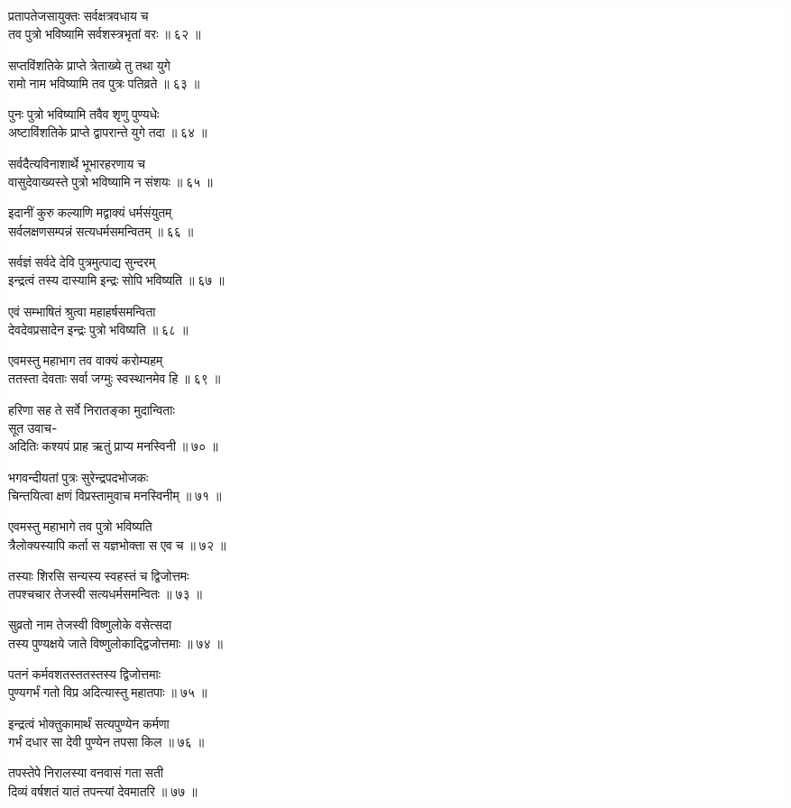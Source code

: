 
प्रतापतेजसायुक्तः सर्वक्षत्रवधाय च  
तव पुत्रो भविष्यामि सर्वशस्त्रभृतां वरः ॥ ६२ ॥


सप्तविंशतिके प्राप्ते त्रेताख्ये तु तथा युगे  
रामो नाम भविष्यामि तव पुत्रः पतिव्रते ॥ ६३ ॥


पुनः पुत्रो भविष्यामि तवैव शृणु पुण्यधेः  
अष्टाविंशतिके प्राप्ते द्वापरान्ते युगे तदा ॥ ६४ ॥


सर्वदैत्यविनाशार्थे भूभारहरणाय च  
वासुदेवाख्यस्ते पुत्रो भविष्यामि न संशयः ॥ ६५ ॥


इदानीं कुरु कल्याणि मद्वाक्यं धर्मसंयुतम्  
सर्वलक्षणसम्पन्नं सत्यधर्मसमन्वितम् ॥ ६६ ॥


सर्वज्ञं सर्वदे देवि पुत्रमुत्पाद्य सुन्दरम्  
इन्द्रत्वं तस्य दास्यामि इन्द्रः सोपि भविष्यति ॥ ६७ ॥


एवं सम्भाषितं श्रुत्वा महाहर्षसमन्विता  
देवदेवप्रसादेन इन्द्रः पुत्रो भविष्यति ॥ ६८ ॥


एवमस्तु महाभाग तव वाक्यं करोम्यहम्  
ततस्ता देवताः सर्वा जग्मुः स्वस्थानमेव हि ॥ ६९ ॥


हरिणा सह ते सर्वे निरातङ्का मुदान्विताः  
सूत उवाच-  
अदितिः कश्यपं प्राह ऋतुं प्राप्य मनस्विनी ॥ ७० ॥


भगवन्दीयतां पुत्रः सुरेन्द्रपदभोजकः  
चिन्तयित्वा क्षणं विप्रस्तामुवाच मनस्विनीम् ॥ ७१ ॥


एवमस्तु महाभागे तव पुत्रो भविष्यति  
त्रैलोक्यस्यापि कर्ता स यज्ञभोक्ता स एव च ॥ ७२ ॥


तस्याः शिरसि सन्यस्य स्वहस्तं च द्विजोत्तमः  
तपश्चचार तेजस्वी सत्यधर्मसमन्वितः ॥ ७३ ॥


सुव्रतो नाम तेजस्वी विष्णुलोके वसेत्सदा  
तस्य पुण्यक्षये जाते विष्णुलोकाद्द्विजोत्तमाः ॥ ७४ ॥


पतनं कर्मवशतस्ततस्तस्य द्विजोत्तमाः  
पुण्यगर्भं गतो विप्र अदित्यास्तु महातपाः ॥ ७५ ॥


इन्द्रत्वं भोक्तुकामार्थं सत्यपुण्येन कर्मणा  
गर्भं दधार सा देवी पुण्येन तपसा किल ॥ ७६ ॥


तपस्तेपे निरालस्या वनवासं गता सती  
दिव्यं वर्षशतं यातं तपन्त्यां देवमातरि ॥ ७७ ॥
